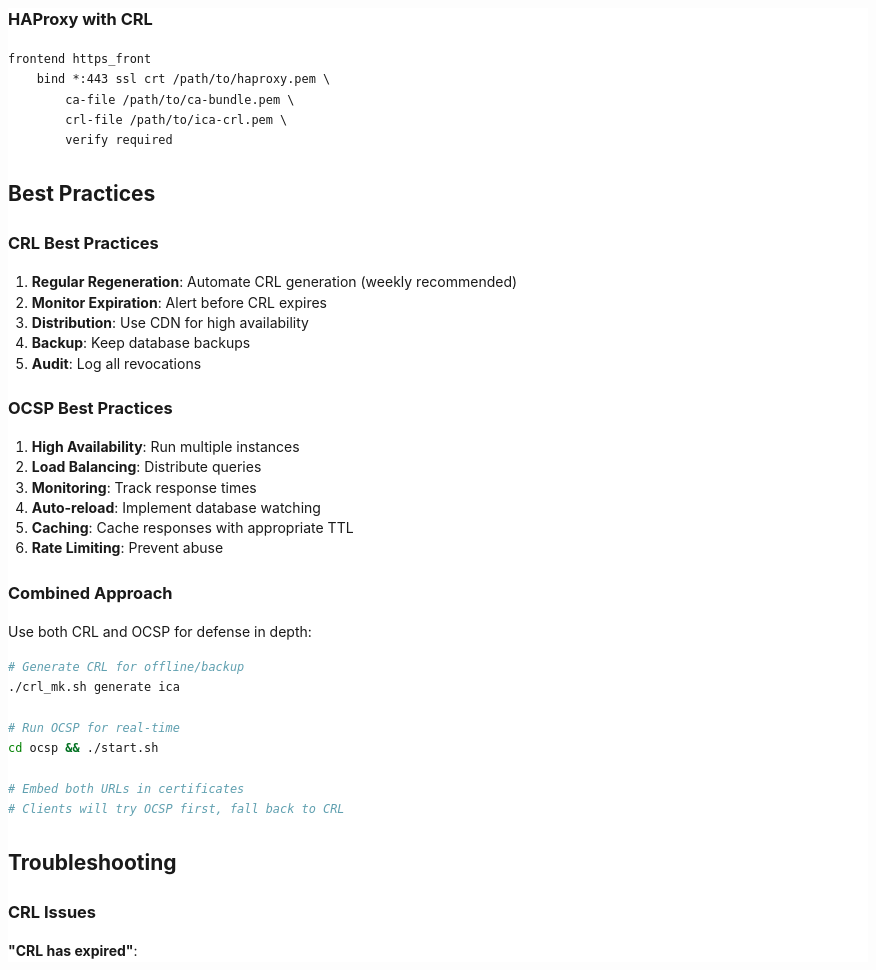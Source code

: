 ```apache
```

### HAProxy with CRL

```haproxy
frontend https_front
    bind *:443 ssl crt /path/to/haproxy.pem \
        ca-file /path/to/ca-bundle.pem \
        crl-file /path/to/ica-crl.pem \
        verify required
```

## Best Practices

### CRL Best Practices

1. **Regular Regeneration**: Automate CRL generation (weekly recommended)
2. **Monitor Expiration**: Alert before CRL expires
3. **Distribution**: Use CDN for high availability
4. **Backup**: Keep database backups
5. **Audit**: Log all revocations

### OCSP Best Practices

1. **High Availability**: Run multiple instances
2. **Load Balancing**: Distribute queries
3. **Monitoring**: Track response times
4. **Auto-reload**: Implement database watching
5. **Caching**: Cache responses with appropriate TTL
6. **Rate Limiting**: Prevent abuse

### Combined Approach

Use both CRL and OCSP for defense in depth:

```bash
# Generate CRL for offline/backup
./crl_mk.sh generate ica

# Run OCSP for real-time
cd ocsp && ./start.sh

# Embed both URLs in certificates
# Clients will try OCSP first, fall back to CRL
```

## Troubleshooting

### CRL Issues

**"CRL has expired"**:
